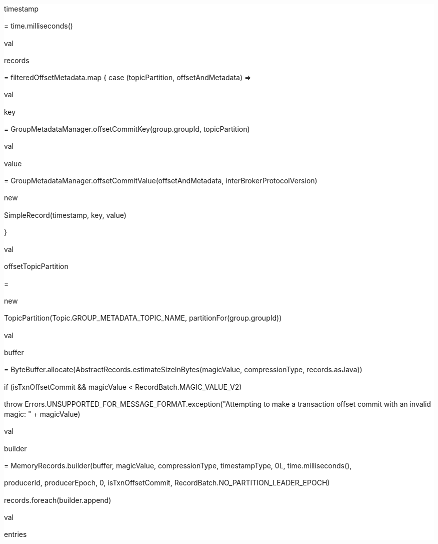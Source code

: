  timestamp 

 = time.milliseconds()

val 

 records 

 = filteredOffsetMetadata.map { case (topicPartition, offsetAndMetadata) =>

val 

 key 

 = GroupMetadataManager.offsetCommitKey(group.groupId, topicPartition)

val 

 value 

 = GroupMetadataManager.offsetCommitValue(offsetAndMetadata, interBrokerProtocolVersion)

new 

 SimpleRecord(timestamp, key, value)

}

val 

 offsetTopicPartition 

 = 

 new 

 TopicPartition(Topic.GROUP\_METADATA\_TOPIC_NAME, partitionFor(group.groupId))

val 

 buffer 

 = ByteBuffer.allocate(AbstractRecords.estimateSizeInBytes(magicValue, compressionType, records.asJava))

if (isTxnOffsetCommit && magicValue < RecordBatch.MAGIC\_VALUE\_V2)

throw Errors.UNSUPPORTED\_FOR\_MESSAGE_FORMAT.exception("Attempting to make a transaction offset commit with an invalid magic: " \+ magicValue)

val 

 builder 

 = MemoryRecords.builder(buffer, magicValue, compressionType, timestampType, 0L, time.milliseconds(),

producerId, producerEpoch, 0, isTxnOffsetCommit, RecordBatch.NO\_PARTITION\_LEADER_EPOCH)

records.foreach(builder.append)

val 

 entries 
